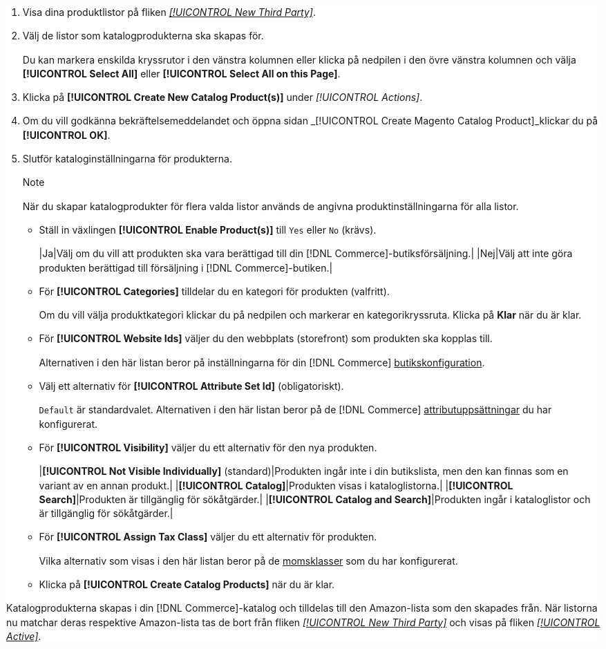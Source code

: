 1. Visa dina produktlistor på fliken [_[!UICONTROL New Third Party]_](./new-third-party-listings.md).

1. Välj de listor som katalogprodukterna ska skapas för.

   Du kan markera enskilda kryssrutor i den vänstra kolumnen eller klicka på nedpilen i den övre vänstra kolumnen och välja **[!UICONTROL Select All]** eller **[!UICONTROL Select All on this Page]**.

1. Klicka på **[!UICONTROL Create New Catalog Product(s)]** under _[!UICONTROL Actions]_.

1. Om du vill godkänna bekräftelsemeddelandet och öppna sidan _[!UICONTROL Create Magento Catalog Product]_klickar du på&#x200B;**[!UICONTROL OK]**.

1. Slutför kataloginställningarna för produkterna.

   >[!NOTE]
   >När du skapar katalogprodukter för flera valda listor används de angivna produktinställningarna för alla listor.

   - Ställ in växlingen **[!UICONTROL Enable Product(s)]** till `Yes` eller `No` (krävs).

     |Ja|Välj om du vill att produkten ska vara berättigad till din [!DNL Commerce]-butiksförsäljning.|
|Nej|Välj att inte göra produkten berättigad till försäljning i [!DNL Commerce]-butiken.|

   - För **[!UICONTROL Categories]** tilldelar du en kategori för produkten (valfritt).

     Om du vill välja produktkategori klickar du på nedpilen och markerar en kategorikryssruta. Klicka på **Klar** när du är klar.

   - För **[!UICONTROL Website Ids]** väljer du den webbplats (storefront) som produkten ska kopplas till.

     Alternativen i den här listan beror på inställningarna för din [!DNL Commerce] [butikskonfiguration](https://experienceleague.adobe.com/docs/commerce-admin/start/setup/websites-stores-views.html).

   - Välj ett alternativ för **[!UICONTROL Attribute Set Id]** (obligatoriskt).

     `Default` är standardvalet. Alternativen i den här listan beror på de [!DNL Commerce] [attributuppsättningar](https://experienceleague.adobe.com/docs/commerce-admin/catalog/product-attributes/create/attribute-sets.html) du har konfigurerat.

   - För **[!UICONTROL Visibility]** väljer du ett alternativ för den nya produkten.

     |**[!UICONTROL Not Visible Individually]** (standard)|Produkten ingår inte i din butikslista, men den kan finnas som en variant av en annan produkt.|
|**[!UICONTROL Catalog]**|Produkten visas i kataloglistorna.|
|**[!UICONTROL Search]**|Produkten är tillgänglig för sökåtgärder.|
|**[!UICONTROL Catalog and Search]**|Produkten ingår i kataloglistor och är tillgänglig för sökåtgärder.|

   - För **[!UICONTROL Assign Tax Class]** väljer du ett alternativ för produkten.

     Vilka alternativ som visas i den här listan beror på de [momsklasser](https://experienceleague.adobe.com/docs/commerce-admin/stores-sales/site-store/taxes/tax-class.html) som du har konfigurerat.

   - Klicka på **[!UICONTROL Create Catalog Products]** när du är klar.

Katalogprodukterna skapas i din [!DNL Commerce]-katalog och tilldelas till den Amazon-lista som den skapades från. När listorna nu matchar deras respektive Amazon-lista tas de bort från fliken [_[!UICONTROL New Third Party]_](./new-third-party-listings.md) och visas på fliken [_[!UICONTROL Active]_](./active-listings.md).

